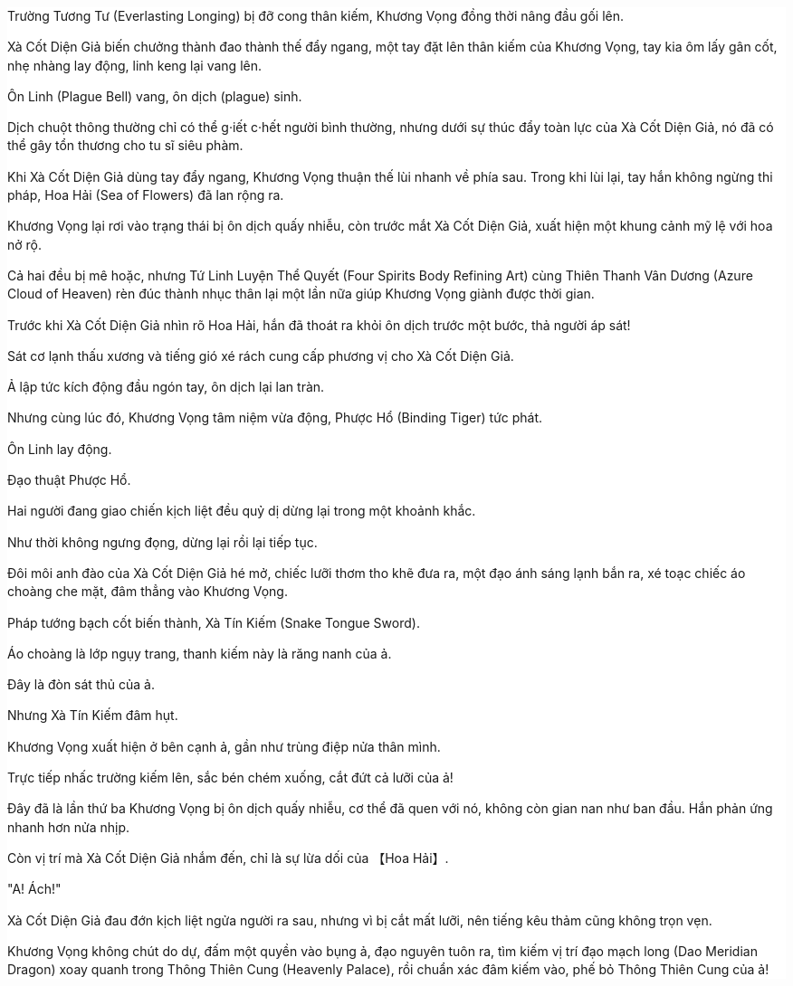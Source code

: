 Trường Tương Tư (Everlasting Longing) bị đỡ cong thân kiếm, Khương Vọng đồng thời nâng đầu gối lên.

Xà Cốt Diện Giả biến chưởng thành đao thành thế đẩy ngang, một tay đặt lên thân kiếm của Khương Vọng, tay kia ôm lấy gân cốt, nhẹ nhàng lay động, linh keng lại vang lên.

Ôn Linh (Plague Bell) vang, ôn dịch (plague) sinh.

Dịch chuột thông thường chỉ có thể g·iết c·hết người bình thường, nhưng dưới sự thúc đẩy toàn lực của Xà Cốt Diện Giả, nó đã có thể gây tổn thương cho tu sĩ siêu phàm.

Khi Xà Cốt Diện Giả dùng tay đẩy ngang, Khương Vọng thuận thế lùi nhanh về phía sau. Trong khi lùi lại, tay hắn không ngừng thi pháp, Hoa Hải (Sea of Flowers) đã lan rộng ra.

Khương Vọng lại rơi vào trạng thái bị ôn dịch quấy nhiễu, còn trước mắt Xà Cốt Diện Giả, xuất hiện một khung cảnh mỹ lệ với hoa nở rộ.

Cả hai đều bị mê hoặc, nhưng Tứ Linh Luyện Thể Quyết (Four Spirits Body Refining Art) cùng Thiên Thanh Vân Dương (Azure Cloud of Heaven) rèn đúc thành nhục thân lại một lần nữa giúp Khương Vọng giành được thời gian.

Trước khi Xà Cốt Diện Giả nhìn rõ Hoa Hải, hắn đã thoát ra khỏi ôn dịch trước một bước, thả người áp sát!

Sát cơ lạnh thấu xương và tiếng gió xé rách cung cấp phương vị cho Xà Cốt Diện Giả.

Ả lập tức kích động đầu ngón tay, ôn dịch lại lan tràn.

Nhưng cùng lúc đó, Khương Vọng tâm niệm vừa động, Phược Hổ (Binding Tiger) tức phát.

Ôn Linh lay động.

Đạo thuật Phược Hổ.

Hai người đang giao chiến kịch liệt đều quỷ dị dừng lại trong một khoảnh khắc.

Như thời không ngưng đọng, dừng lại rồi lại tiếp tục.

Đôi môi anh đào của Xà Cốt Diện Giả hé mở, chiếc lưỡi thơm tho khẽ đưa ra, một đạo ánh sáng lạnh bắn ra, xé toạc chiếc áo choàng che mặt, đâm thẳng vào Khương Vọng.

Pháp tướng bạch cốt biến thành, Xà Tín Kiếm (Snake Tongue Sword).

Áo choàng là lớp ngụy trang, thanh kiếm này là răng nanh của ả.

Đây là đòn sát thủ của ả.

Nhưng Xà Tín Kiếm đâm hụt.

Khương Vọng xuất hiện ở bên cạnh ả, gần như trùng điệp nửa thân mình.

Trực tiếp nhấc trường kiếm lên, sắc bén chém xuống, cắt đứt cả lưỡi của ả!

Đây đã là lần thứ ba Khương Vọng bị ôn dịch quấy nhiễu, cơ thể đã quen với nó, không còn gian nan như ban đầu. Hắn phản ứng nhanh hơn nửa nhịp.

Còn vị trí mà Xà Cốt Diện Giả nhắm đến, chỉ là sự lừa dối của 【Hoa Hải】.

"A! Ách!"

Xà Cốt Diện Giả đau đớn kịch liệt ngửa người ra sau, nhưng vì bị cắt mất lưỡi, nên tiếng kêu thảm cũng không trọn vẹn.

Khương Vọng không chút do dự, đấm một quyền vào bụng ả, đạo nguyên tuôn ra, tìm kiếm vị trí đạo mạch long (Dao Meridian Dragon) xoay quanh trong Thông Thiên Cung (Heavenly Palace), rồi chuẩn xác đâm kiếm vào, phế bỏ Thông Thiên Cung của ả!
